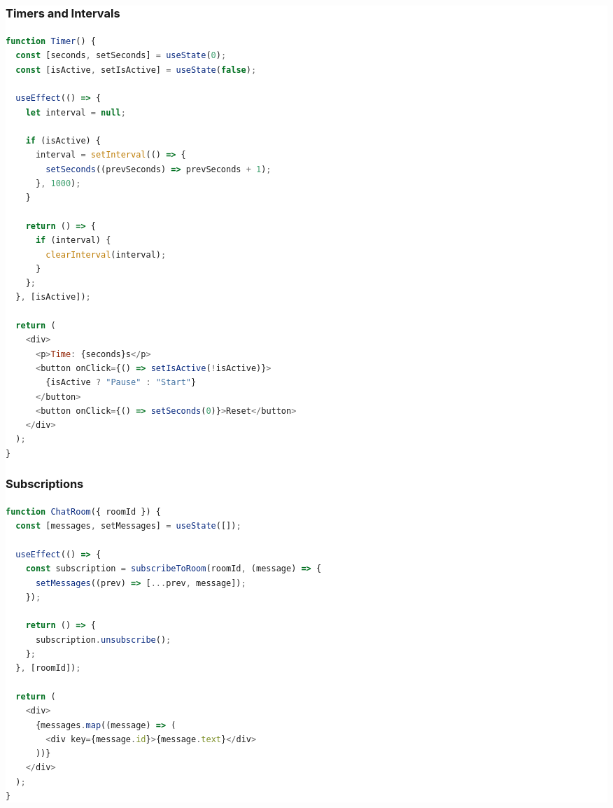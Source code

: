 ### Timers and Intervals

```javascript
function Timer() {
  const [seconds, setSeconds] = useState(0);
  const [isActive, setIsActive] = useState(false);

  useEffect(() => {
    let interval = null;

    if (isActive) {
      interval = setInterval(() => {
        setSeconds((prevSeconds) => prevSeconds + 1);
      }, 1000);
    }

    return () => {
      if (interval) {
        clearInterval(interval);
      }
    };
  }, [isActive]);

  return (
    <div>
      <p>Time: {seconds}s</p>
      <button onClick={() => setIsActive(!isActive)}>
        {isActive ? "Pause" : "Start"}
      </button>
      <button onClick={() => setSeconds(0)}>Reset</button>
    </div>
  );
}
```

### Subscriptions

```javascript
function ChatRoom({ roomId }) {
  const [messages, setMessages] = useState([]);

  useEffect(() => {
    const subscription = subscribeToRoom(roomId, (message) => {
      setMessages((prev) => [...prev, message]);
    });

    return () => {
      subscription.unsubscribe();
    };
  }, [roomId]);

  return (
    <div>
      {messages.map((message) => (
        <div key={message.id}>{message.text}</div>
      ))}
    </div>
  );
}
```
